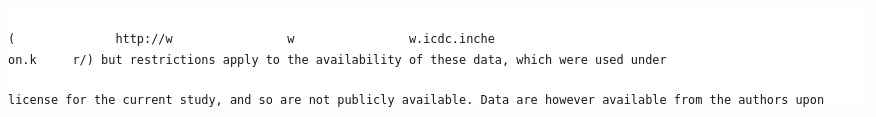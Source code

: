                                                                                                                                                                                                                                                                                                                                                                                     (              http://w                w                w.icdc.inche                                                                                                                                                                                                                                                                                                                                                                                                                                                                                                                                                                                                                                                                                                                                                                                                                                                                                                                                                                                                                                                                                                                                                                                                                                                                                                                                                                                                                                                                                                                                                                                                                                                                                                                                                                                                                                                                                                                                                                                                                                                                                                                                                                                                                                                                                                                                                                                                                                                                                                                                                                                                                                                                                                                                                                                                                                                                                                                                                                                                                                                                                                                                                                                                                                                                                                                                                                                                                                                                                                                                                                                                                                                                                                                                                                                                                                                                                                                                                                                                                                                                                                                                                                                                                                                                                                                                                                                                                                                                                                                                                                                                                                                                                                                                                                                                                                                                                                       on.k     r/) but restrictions apply to the availability of these data, which were used under
                                                                                                                                                                                                                                                                                                                                                                                    license for the current study, and so are not publicly available. Data are however available from the authors upon